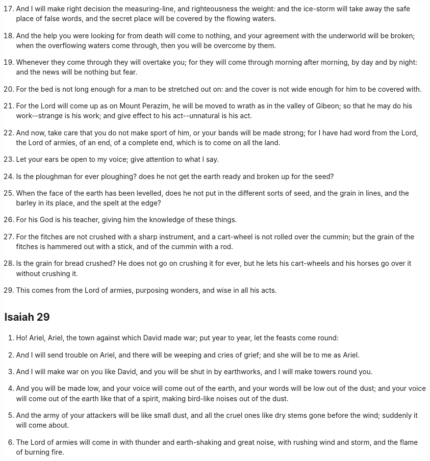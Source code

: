 17. And I will make right decision the measuring-line, and righteousness the weight: and the ice-storm will take away the safe place of false words, and the secret place will be covered by the flowing waters.

18. And the help you were looking for from death will come to nothing, and your agreement with the underworld will be broken; when the overflowing waters come through, then you will be overcome by them.

19. Whenever they come through they will overtake you; for they will come through morning after morning, by day and by night: and the news will be nothing but fear.

20. For the bed is not long enough for a man to be stretched out on: and the cover is not wide enough for him to be covered with.

21. For the Lord will come up as on Mount Perazim, he will be moved to wrath as in the valley of Gibeon; so that he may do his work--strange is his work; and give effect to his act--unnatural is his act.

22. And now, take care that you do not make sport of him, or your bands will be made strong; for I have had word from the Lord, the Lord of armies, of an end, of a complete end, which is to come on all the land.

23. Let your ears be open to my voice; give attention to what I say.

24. Is the ploughman for ever ploughing? does he not get the earth ready and broken up for the seed?

25. When the face of the earth has been levelled, does he not put in the different sorts of seed, and the grain in lines, and the barley in its place, and the spelt at the edge?

26. For his God is his teacher, giving him the knowledge of these things.

27. For the fitches are not crushed with a sharp instrument, and a cart-wheel is not rolled over the cummin; but the grain of the fitches is hammered out with a stick, and of the cummin with a rod.

28. Is the grain for bread crushed? He does not go on crushing it for ever, but he lets his cart-wheels and his horses go over it without crushing it.

29. This comes from the Lord of armies, purposing wonders, and wise in all his acts.

## Isaiah 29

1. Ho! Ariel, Ariel, the town against which David made war; put year to year, let the feasts come round:

2. And I will send trouble on Ariel, and there will be weeping and cries of grief; and she will be to me as Ariel.

3. And I will make war on you like David, and you will be shut in by earthworks, and I will make towers round you.

4. And you will be made low, and your voice will come out of the earth, and your words will be low out of the dust; and your voice will come out of the earth like that of a spirit, making bird-like noises out of the dust.

5. And the army of your attackers will be like small dust, and all the cruel ones like dry stems gone before the wind; suddenly it will come about.

6. The Lord of armies will come in with thunder and earth-shaking and great noise, with rushing wind and storm, and the flame of burning fire.
